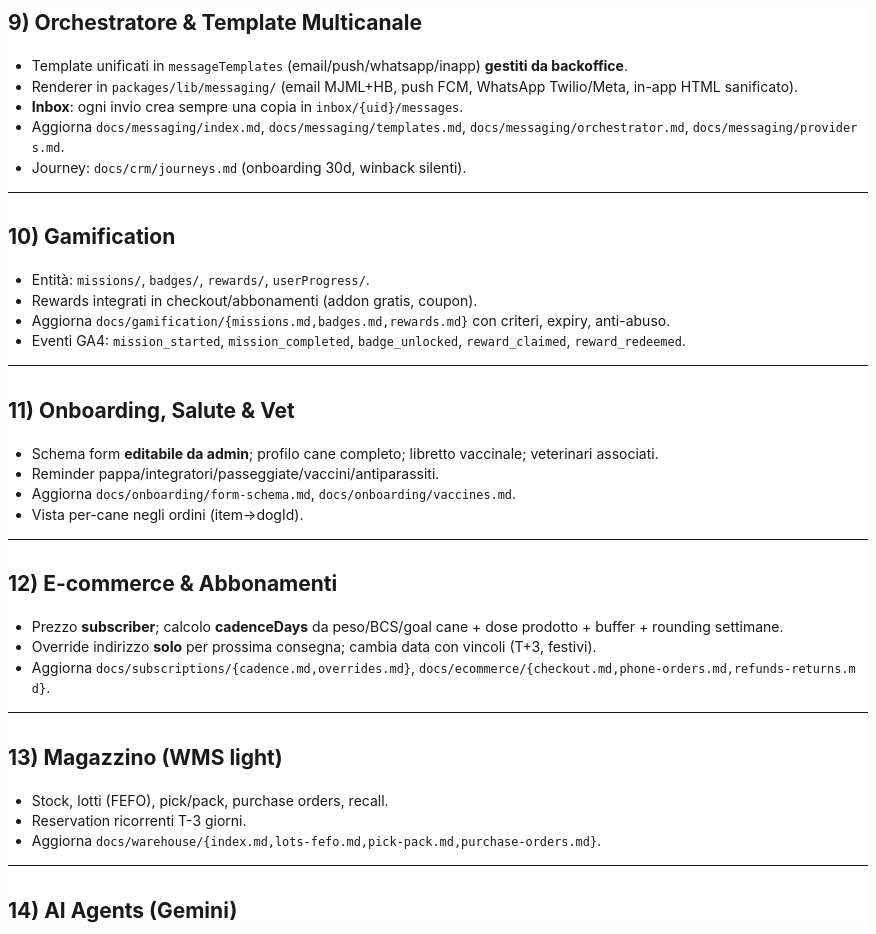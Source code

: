 
## 9) Orchestratore & Template Multicanale

* Template unificati in `messageTemplates` (email/push/whatsapp/inapp) **gestiti da backoffice**.
* Renderer in `packages/lib/messaging/` (email MJML+HB, push FCM, WhatsApp Twilio/Meta, in-app HTML sanificato).
* **Inbox**: ogni invio crea sempre una copia in `inbox/{uid}/messages`.
* Aggiorna `docs/messaging/index.md`, `docs/messaging/templates.md`, `docs/messaging/orchestrator.md`, `docs/messaging/providers.md`.
* Journey: `docs/crm/journeys.md` (onboarding 30d, winback silenti).

---

## 10) Gamification

* Entità: `missions/`, `badges/`, `rewards/`, `userProgress/`.
* Rewards integrati in checkout/abbonamenti (addon gratis, coupon).
* Aggiorna `docs/gamification/{missions.md,badges.md,rewards.md}` con criteri, expiry, anti-abuso.
* Eventi GA4: `mission_started`, `mission_completed`, `badge_unlocked`, `reward_claimed`, `reward_redeemed`.

---

## 11) Onboarding, Salute & Vet

* Schema form **editabile da admin**; profilo cane completo; libretto vaccinale; veterinari associati.
* Reminder pappa/integratori/passeggiate/vaccini/antiparassiti.
* Aggiorna `docs/onboarding/form-schema.md`, `docs/onboarding/vaccines.md`.
* Vista per-cane negli ordini (item→dogId).

---

## 12) E-commerce & Abbonamenti

* Prezzo **subscriber**; calcolo **cadenceDays** da peso/BCS/goal cane + dose prodotto + buffer + rounding settimane.
* Override indirizzo **solo** per prossima consegna; cambia data con vincoli (T+3, festivi).
* Aggiorna `docs/subscriptions/{cadence.md,overrides.md}`, `docs/ecommerce/{checkout.md,phone-orders.md,refunds-returns.md}`.

---

## 13) Magazzino (WMS light)

* Stock, lotti (FEFO), pick/pack, purchase orders, recall.
* Reservation ricorrenti T-3 giorni.
* Aggiorna `docs/warehouse/{index.md,lots-fefo.md,pick-pack.md,purchase-orders.md}`.

---

## 14) AI Agents (Gemini)
